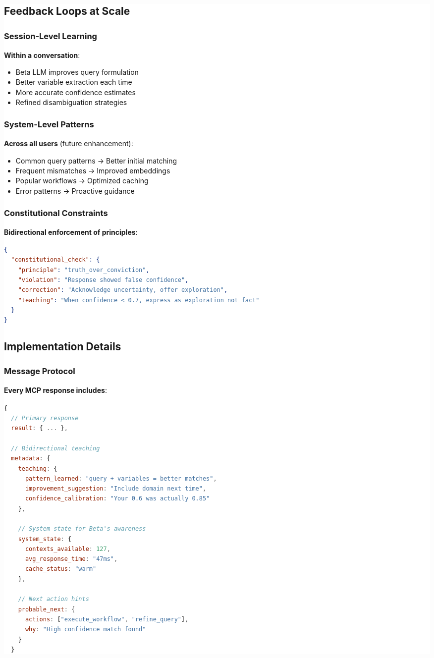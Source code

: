 ## Feedback Loops at Scale

### Session-Level Learning

**Within a conversation**:
- Beta LLM improves query formulation
- Better variable extraction each time
- More accurate confidence estimates
- Refined disambiguation strategies

### System-Level Patterns

**Across all users** (future enhancement):
- Common query patterns → Better initial matching
- Frequent mismatches → Improved embeddings
- Popular workflows → Optimized caching
- Error patterns → Proactive guidance

### Constitutional Constraints

**Bidirectional enforcement of principles**:
```json
{
  "constitutional_check": {
    "principle": "truth_over_conviction",
    "violation": "Response showed false confidence",
    "correction": "Acknowledge uncertainty, offer exploration",
    "teaching": "When confidence < 0.7, express as exploration not fact"
  }
}
```

## Implementation Details

### Message Protocol

**Every MCP response includes**:
```javascript
{
  // Primary response
  result: { ... },
  
  // Bidirectional teaching
  metadata: {
    teaching: {
      pattern_learned: "query + variables = better matches",
      improvement_suggestion: "Include domain next time",
      confidence_calibration: "Your 0.6 was actually 0.85"
    },
    
    // System state for Beta's awareness
    system_state: {
      contexts_available: 127,
      avg_response_time: "47ms",
      cache_status: "warm"
    },
    
    // Next action hints
    probable_next: {
      actions: ["execute_workflow", "refine_query"],
      why: "High confidence match found"
    }
  }
```